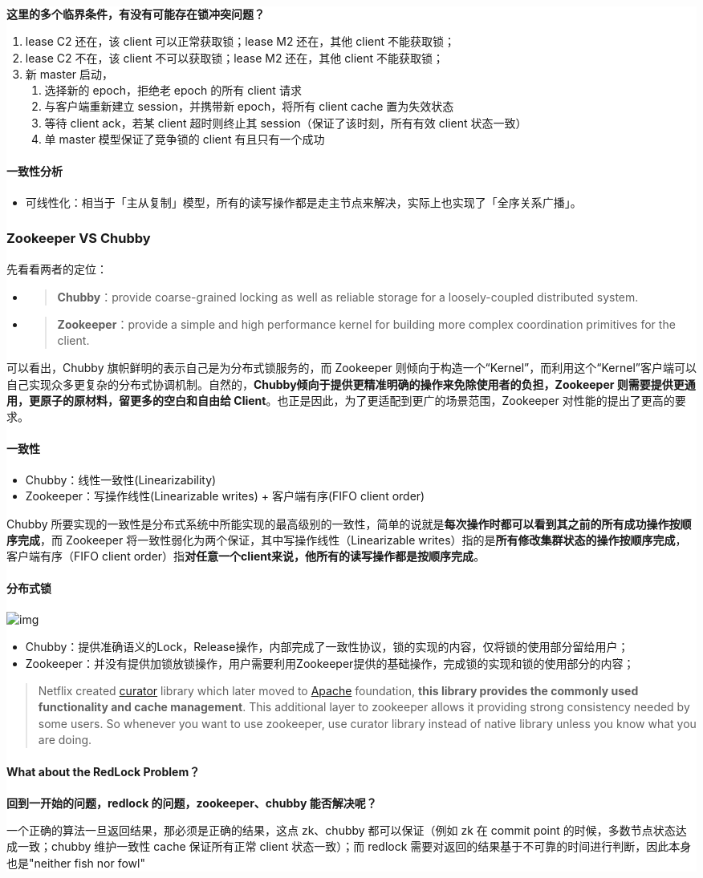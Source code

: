 **这里的多个临界条件，有没有可能存在锁冲突问题？**

1. lease C2 还在，该 client 可以正常获取锁；lease M2 还在，其他 client 不能获取锁；
2. lease C2 不在，该 client 不可以获取锁；lease M2 还在，其他 client 不能获取锁；
3. 新 master 启动，
   1. 选择新的 epoch，拒绝老 epoch 的所有 client 请求
   2. 与客户端重新建立 session，并携带新 epoch，将所有 client cache 置为失效状态
   3. 等待 client ack，若某 client 超时则终止其 session（保证了该时刻，所有有效 client 状态一致）
   4. 单 master 模型保证了竞争锁的 client 有且只有一个成功

#### 一致性分析

- 可线性化：相当于「主从复制」模型，所有的读写操作都是走主节点来解决，实际上也实现了「全序关系广播」。

### Zookeeper VS Chubby

先看看两者的定位：

- > **Chubby**：provide coarse-grained locking as well as reliable storage for a loosely-coupled distributed system.

- > **Zookeeper**：provide a simple and high performance kernel for building more complex coordination primitives for the client.

可以看出，Chubby 旗帜鲜明的表示自己是为分布式锁服务的，而 Zookeeper 则倾向于构造一个“Kernel”，而利用这个“Kernel”客户端可以自己实现众多更复杂的分布式协调机制。自然的，**Chubby倾向于提供更精准明确的操作来免除使用者的负担，Zookeeper 则需要提供更通用，更****原子****的原材料，留更多的空白和自由给 Client**。也正是因此，为了更适配到更广的场景范围，Zookeeper 对性能的提出了更高的要求。

#### **一致性**

- Chubby：线性一致性(Linearizability)
- Zookeeper：写操作线性(Linearizable writes) + 客户端有序(FIFO client order)

Chubby 所要实现的一致性是分布式系统中所能实现的最高级别的一致性，简单的说就是**每次操作时都可以看到其之前的所有成功操作按顺序完成**，而 Zookeeper 将一致性弱化为两个保证，其中写操作线性（Linearizable writes）指的是**所有修改集群状态的操作按顺序完成**，客户端有序（FIFO client order）指**对任意一个client来说，他所有的读写操作都是按顺序完成**。

#### 分布式锁

![img](https://bytedance.feishu.cn/space/api/box/stream/download/asynccode/?code=ZGUwMDQ5NmE1Y2M3YjkxN2ZiOTE2MDYzNmNiY2Y4N2JfQk1lMERoT1ZGSGFvNm92SnFoVWc4WkhWM3dzZHlxRnlfVG9rZW46Ym94Y25ZeU9pQlVJajYxdGdpSlhzSXhTREljXzE2NjExNzEzOTE6MTY2MTE3NDk5MV9WNA)

- Chubby：提供准确语义的Lock，Release操作，内部完成了一致性协议，锁的实现的内容，仅将锁的使用部分留给用户；
- Zookeeper：并没有提供加锁放锁操作，用户需要利用Zookeeper提供的基础操作，完成锁的实现和锁的使用部分的内容；

> Netflix created [curator](https://github.com/Netflix/curator) library which later moved to [Apache](http://curator.apache.org/) foundation, **this library provides the commonly used functionality and cache management**. This additional layer to zookeeper allows it providing strong consistency needed by some users. So whenever you want to use zookeeper, use curator library instead of native library unless you know what you are doing.

#### What about the RedLock Problem？

**回到一开始的问题，redlock 的问题，zookeeper、chubby 能否解决呢？**

一个正确的算法一旦返回结果，那必须是正确的结果，这点 zk、chubby 都可以保证（例如 zk 在 commit point 的时候，多数节点状态达成一致；chubby 维护一致性 cache 保证所有正常 client 状态一致）；而 redlock 需要对返回的结果基于不可靠的时间进行判断，因此本身也是"neither fish nor fowl"
